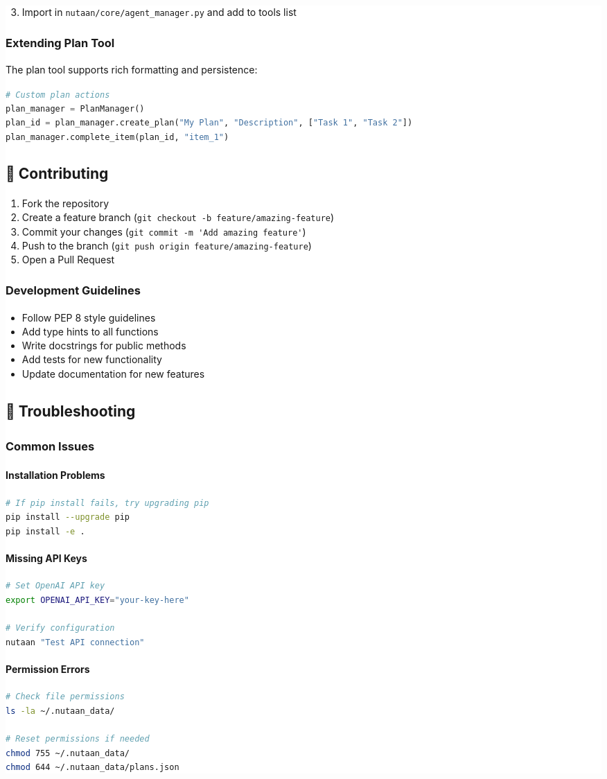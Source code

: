 3. Import in `nutaan/core/agent_manager.py` and add to tools list

### Extending Plan Tool
The plan tool supports rich formatting and persistence:
```python
# Custom plan actions
plan_manager = PlanManager()
plan_id = plan_manager.create_plan("My Plan", "Description", ["Task 1", "Task 2"])
plan_manager.complete_item(plan_id, "item_1")
```

## 🤝 Contributing

1. Fork the repository
2. Create a feature branch (`git checkout -b feature/amazing-feature`)
3. Commit your changes (`git commit -m 'Add amazing feature'`)
4. Push to the branch (`git push origin feature/amazing-feature`)
5. Open a Pull Request

### Development Guidelines
- Follow PEP 8 style guidelines
- Add type hints to all functions
- Write docstrings for public methods
- Add tests for new functionality
- Update documentation for new features

## 🐛 Troubleshooting

### Common Issues

#### Installation Problems
```bash
# If pip install fails, try upgrading pip
pip install --upgrade pip
pip install -e .
```

#### Missing API Keys
```bash
# Set OpenAI API key
export OPENAI_API_KEY="your-key-here"

# Verify configuration
nutaan "Test API connection"
```

#### Permission Errors
```bash
# Check file permissions
ls -la ~/.nutaan_data/

# Reset permissions if needed
chmod 755 ~/.nutaan_data/
chmod 644 ~/.nutaan_data/plans.json
```
